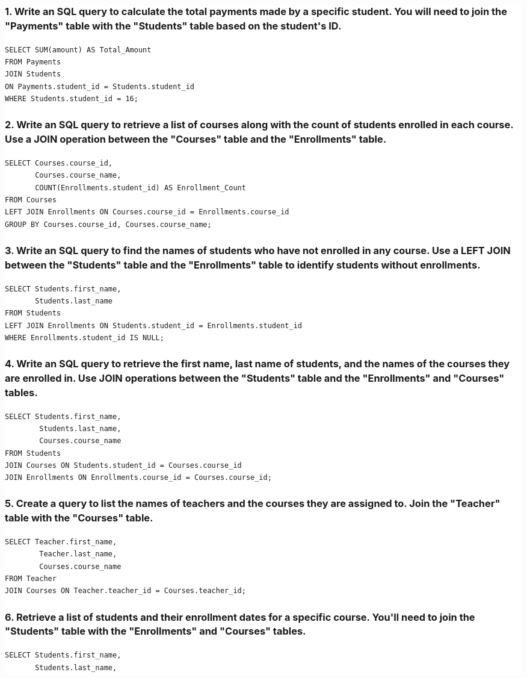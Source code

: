 ### 1. Write an SQL query to calculate the total payments made by a specific student. You will need to join the "Payments" table with the "Students" table based on the student's ID.
```
SELECT SUM(amount) AS Total_Amount
FROM Payments
JOIN Students
ON Payments.student_id = Students.student_id
WHERE Students.student_id = 16;
```
### 2. Write an SQL query to retrieve a list of courses along with the count of students enrolled in each course. Use a JOIN operation between the "Courses" table and the "Enrollments" table.
```
SELECT Courses.course_id, 
       Courses.course_name, 
       COUNT(Enrollments.student_id) AS Enrollment_Count
FROM Courses
LEFT JOIN Enrollments ON Courses.course_id = Enrollments.course_id
GROUP BY Courses.course_id, Courses.course_name;
```
### 3. Write an SQL query to find the names of students who have not enrolled in any course. Use a LEFT JOIN between the "Students" table and the "Enrollments" table to identify students without enrollments.
```
SELECT Students.first_name, 
       Students.last_name
FROM Students
LEFT JOIN Enrollments ON Students.student_id = Enrollments.student_id
WHERE Enrollments.student_id IS NULL;
```
### 4. Write an SQL query to retrieve the first name, last name of students, and the names of the courses they are enrolled in. Use JOIN operations between the "Students" table and the "Enrollments" and "Courses" tables.
```
SELECT Students.first_name,
		Students.last_name,
		Courses.course_name
FROM Students
JOIN Courses ON Students.student_id = Courses.course_id
JOIN Enrollments ON Enrollments.course_id = Courses.course_id;
```
### 5. Create a query to list the names of teachers and the courses they are assigned to. Join the "Teacher" table with the "Courses" table.
```
SELECT Teacher.first_name,
		Teacher.last_name,
		Courses.course_name
FROM Teacher
JOIN Courses ON Teacher.teacher_id = Courses.teacher_id;
```
### 6. Retrieve a list of students and their enrollment dates for a specific course. You'll need to join the "Students" table with the "Enrollments" and "Courses" tables.
```
SELECT Students.first_name,
       Students.last_name,
```